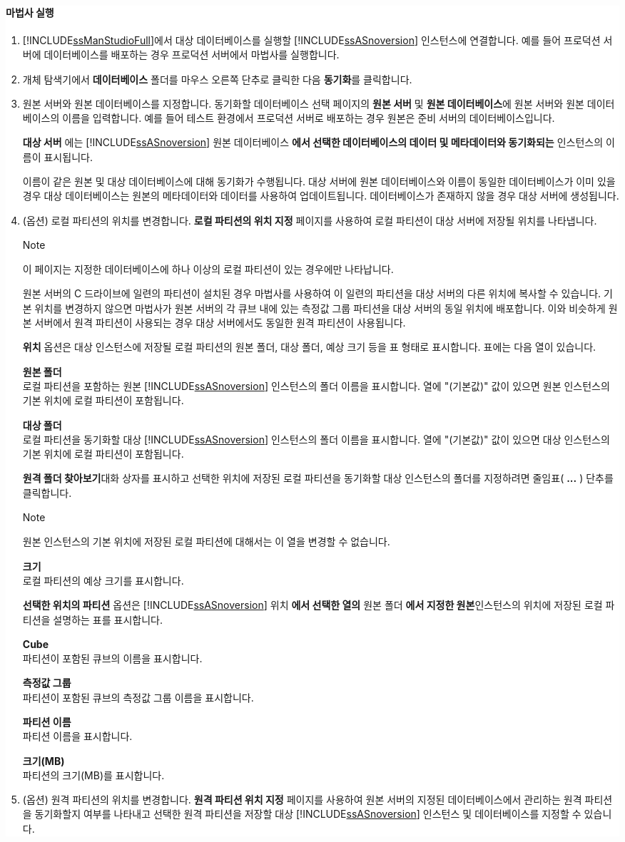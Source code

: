 #### <a name="run-the-wizard"></a>마법사 실행  
  
1.  [!INCLUDE[ssManStudioFull](../../includes/ssmanstudiofull-md.md)]에서 대상 데이터베이스를 실행할 [!INCLUDE[ssASnoversion](../../includes/ssasnoversion-md.md)] 인스턴스에 연결합니다. 예를 들어 프로덕션 서버에 데이터베이스를 배포하는 경우 프로덕션 서버에서 마법사를 실행합니다.  
  
2.  개체 탐색기에서 **데이터베이스** 폴더를 마우스 오른쪽 단추로 클릭한 다음 **동기화**를 클릭합니다.  
  
3.  원본 서버와 원본 데이터베이스를 지정합니다. 동기화할 데이터베이스 선택 페이지의 **원본 서버** 및 **원본 데이터베이스**에 원본 서버와 원본 데이터베이스의 이름을 입력합니다. 예를 들어 테스트 환경에서 프로덕션 서버로 배포하는 경우 원본은 준비 서버의 데이터베이스입니다.  
  
     **대상 서버** 에는 [!INCLUDE[ssASnoversion](../../includes/ssasnoversion-md.md)] 원본 데이터베이스 **에서 선택한 데이터베이스의 데이터 및 메타데이터와 동기화되는** 인스턴스의 이름이 표시됩니다.  
  
     이름이 같은 원본 및 대상 데이터베이스에 대해 동기화가 수행됩니다. 대상 서버에 원본 데이터베이스와 이름이 동일한 데이터베이스가 이미 있을 경우 대상 데이터베이스는 원본의 메타데이터와 데이터를 사용하여 업데이트됩니다. 데이터베이스가 존재하지 않을 경우 대상 서버에 생성됩니다.  
  
4.  (옵션) 로컬 파티션의 위치를 변경합니다. **로컬 파티션의 위치 지정** 페이지를 사용하여 로컬 파티션이 대상 서버에 저장될 위치를 나타냅니다.  
  
    > [!NOTE]  
    >  이 페이지는 지정한 데이터베이스에 하나 이상의 로컬 파티션이 있는 경우에만 나타납니다.  
  
     원본 서버의 C 드라이브에 일련의 파티션이 설치된 경우 마법사를 사용하여 이 일련의 파티션을 대상 서버의 다른 위치에 복사할 수 있습니다. 기본 위치를 변경하지 않으면 마법사가 원본 서버의 각 큐브 내에 있는 측정값 그룹 파티션을 대상 서버의 동일 위치에 배포합니다. 이와 비슷하게 원본 서버에서 원격 파티션이 사용되는 경우 대상 서버에서도 동일한 원격 파티션이 사용됩니다.  
  
     **위치** 옵션은 대상 인스턴스에 저장될 로컬 파티션의 원본 폴더, 대상 폴더, 예상 크기 등을 표 형태로 표시합니다. 표에는 다음 열이 있습니다.  
  
     **원본 폴더**  
     로컬 파티션을 포함하는 원본 [!INCLUDE[ssASnoversion](../../includes/ssasnoversion-md.md)] 인스턴스의 폴더 이름을 표시합니다. 열에 "(기본값)" 값이 있으면 원본 인스턴스의 기본 위치에 로컬 파티션이 포함됩니다.  
  
     **대상 폴더**  
     로컬 파티션을 동기화할 대상 [!INCLUDE[ssASnoversion](../../includes/ssasnoversion-md.md)] 인스턴스의 폴더 이름을 표시합니다. 열에 "(기본값)" 값이 있으면 대상 인스턴스의 기본 위치에 로컬 파티션이 포함됩니다.  
  
     **원격 폴더 찾아보기**대화 상자를 표시하고 선택한 위치에 저장된 로컬 파티션을 동기화할 대상 인스턴스의 폴더를 지정하려면 줄임표( **...** ) 단추를 클릭합니다.  
  
    > [!NOTE]  
    >  원본 인스턴스의 기본 위치에 저장된 로컬 파티션에 대해서는 이 열을 변경할 수 없습니다.  
  
     **크기**  
     로컬 파티션의 예상 크기를 표시합니다.  
  
     **선택한 위치의 파티션** 옵션은 [!INCLUDE[ssASnoversion](../../includes/ssasnoversion-md.md)] 위치 **에서 선택한 열의** 원본 폴더 **에서 지정한 원본**인스턴스의 위치에 저장된 로컬 파티션을 설명하는 표를 표시합니다.  
  
     **Cube**  
     파티션이 포함된 큐브의 이름을 표시합니다.  
  
     **측정값 그룹**  
     파티션이 포함된 큐브의 측정값 그룹 이름을 표시합니다.  
  
     **파티션 이름**  
     파티션 이름을 표시합니다.  
  
     **크기(MB)**  
     파티션의 크기(MB)를 표시합니다.  
  
5.  (옵션) 원격 파티션의 위치를 변경합니다. **원격 파티션 위치 지정** 페이지를 사용하여 원본 서버의 지정된 데이터베이스에서 관리하는 원격 파티션을 동기화할지 여부를 나타내고 선택한 원격 파티션을 저장할 대상 [!INCLUDE[ssASnoversion](../../includes/ssasnoversion-md.md)] 인스턴스 및 데이터베이스를 지정할 수 있습니다.  
  